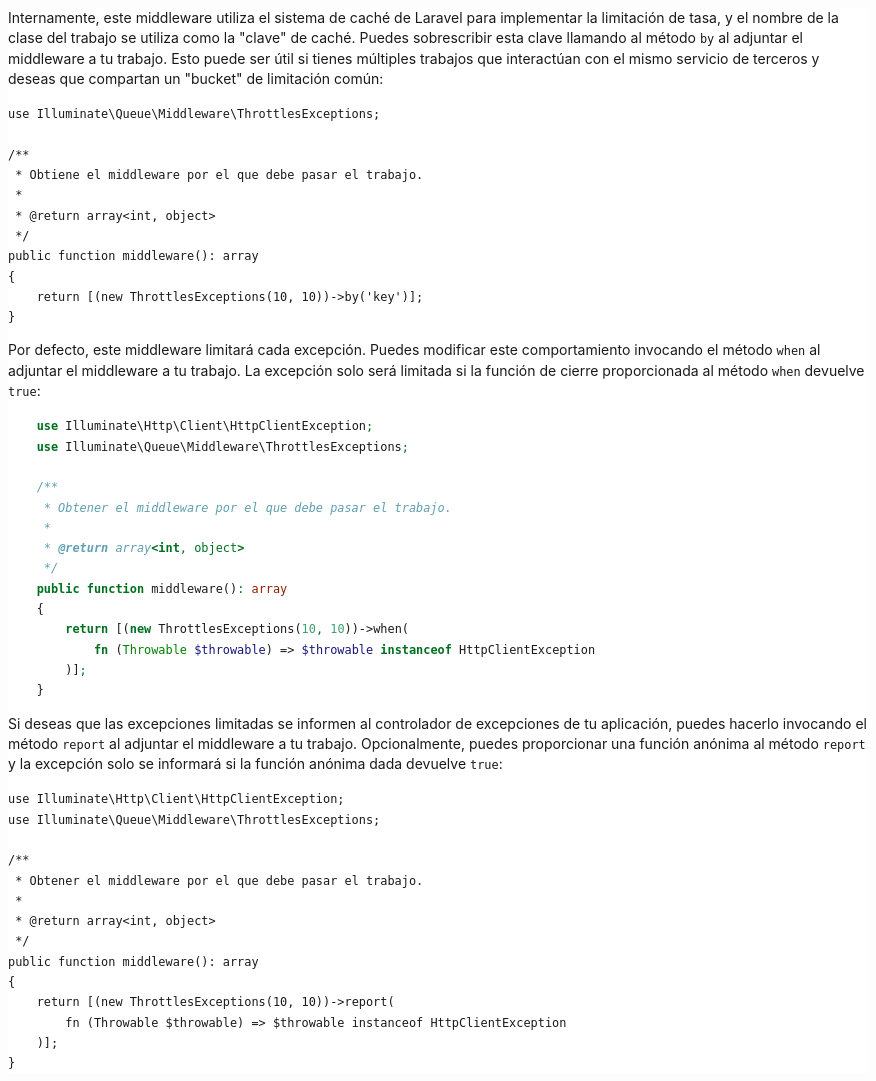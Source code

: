 Internamente, este middleware utiliza el sistema de caché de Laravel para implementar la limitación de tasa, y el nombre de la clase del trabajo se utiliza como la "clave" de caché. Puedes sobrescribir esta clave llamando al método `by` al adjuntar el middleware a tu trabajo. Esto puede ser útil si tienes múltiples trabajos que interactúan con el mismo servicio de terceros y deseas que compartan un "bucket" de limitación común:

    use Illuminate\Queue\Middleware\ThrottlesExceptions;

    /**
     * Obtiene el middleware por el que debe pasar el trabajo.
     *
     * @return array<int, object>
     */
    public function middleware(): array
    {
        return [(new ThrottlesExceptions(10, 10))->by('key')];
    }

Por defecto, este middleware limitará cada excepción. Puedes modificar este comportamiento invocando el método `when` al adjuntar el middleware a tu trabajo. La excepción solo será limitada si la función de cierre proporcionada al método `when` devuelve `true`:

```php
    use Illuminate\Http\Client\HttpClientException;
    use Illuminate\Queue\Middleware\ThrottlesExceptions;

    /**
     * Obtener el middleware por el que debe pasar el trabajo.
     *
     * @return array<int, object>
     */
    public function middleware(): array
    {
        return [(new ThrottlesExceptions(10, 10))->when(
            fn (Throwable $throwable) => $throwable instanceof HttpClientException
        )];
    }
```

Si deseas que las excepciones limitadas se informen al controlador de excepciones de tu aplicación, puedes hacerlo invocando el método `report` al adjuntar el middleware a tu trabajo. Opcionalmente, puedes proporcionar una función anónima al método `report` y la excepción solo se informará si la función anónima dada devuelve `true`:

    use Illuminate\Http\Client\HttpClientException;
    use Illuminate\Queue\Middleware\ThrottlesExceptions;

    /**
     * Obtener el middleware por el que debe pasar el trabajo.
     *
     * @return array<int, object>
     */
    public function middleware(): array
    {
        return [(new ThrottlesExceptions(10, 10))->report(
            fn (Throwable $throwable) => $throwable instanceof HttpClientException
        )];
    }
